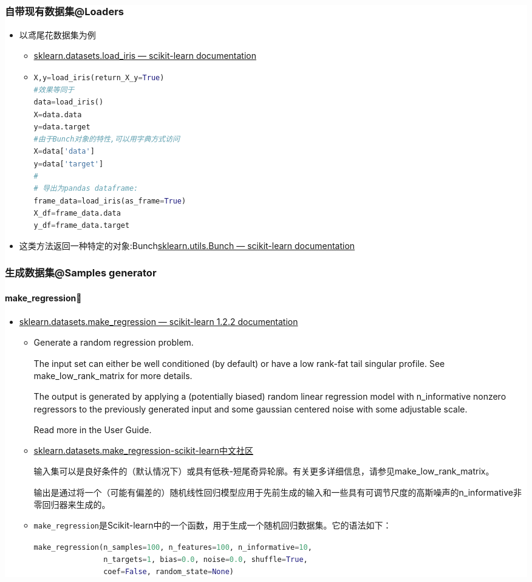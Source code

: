 ### 自带现有数据集@Loaders

- 以鸢尾花数据集为例

  - [sklearn.datasets.load_iris — scikit-learn documentation](https://scikit-learn.org/stable/modules/generated/sklearn.datasets.load_iris.html)

  - ```python
    X,y=load_iris(return_X_y=True)
    #效果等同于
    data=load_iris()
    X=data.data
    y=data.target
    #由于Bunch对象的特性,可以用字典方式访问
    X=data['data']
    y=data['target']
    # 
    # 导出为pandas dataframe:
    frame_data=load_iris(as_frame=True)
    X_df=frame_data.data
    y_df=frame_data.target
    
    ```

- 这类方法返回一种特定的对象:Bunch[sklearn.utils.Bunch — scikit-learn  documentation](https://scikit-learn.org/stable/modules/generated/sklearn.utils.Bunch.html#sklearn.utils.Bunch)

### 生成数据集@Samples generator

#### make_regression🎈

- [sklearn.datasets.make_regression — scikit-learn 1.2.2 documentation](https://scikit-learn.org/stable/modules/generated/sklearn.datasets.make_regression.html)

  - Generate a random regression problem.

    The input set can either be well conditioned (by default) or have a low rank-fat tail singular profile. See make_low_rank_matrix for more details.

    The output is generated by applying a (potentially biased) random linear regression model with n_informative nonzero regressors to the previously generated input and some gaussian centered noise with some adjustable scale.

    Read more in the User Guide.

  - [sklearn.datasets.make_regression-scikit-learn中文社区](https://scikit-learn.org.cn/view/595.html)

    输入集可以是良好条件的（默认情况下）或具有低秩-短尾奇异轮廓。有关更多详细信息，请参见make_low_rank_matrix。

    输出是通过将一个（可能有偏差的）随机线性回归模型应用于先前生成的输入和一些具有可调节尺度的高斯噪声的n_informative非零回归器来生成的。

  - `make_regression`是Scikit-learn中的一个函数，用于生成一个随机回归数据集。它的语法如下：

    ```python
    make_regression(n_samples=100, n_features=100, n_informative=10,
                    n_targets=1, bias=0.0, noise=0.0, shuffle=True, 
                    coef=False, random_state=None)
    ```
